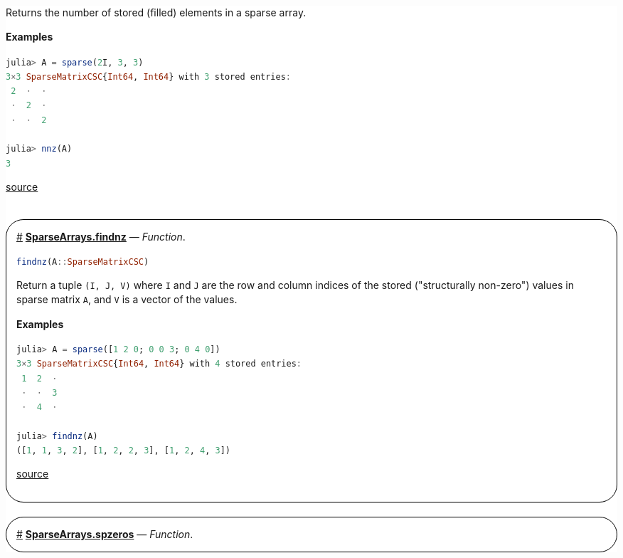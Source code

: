 
Returns the number of stored (filled) elements in a sparse array.

**Examples**

```julia
julia> A = sparse(2I, 3, 3)
3×3 SparseMatrixCSC{Int64, Int64} with 3 stored entries:
 2  ⋅  ⋅
 ⋅  2  ⋅
 ⋅  ⋅  2

julia> nnz(A)
3
```



[source](https://github.com/JuliaLang/julia/blob/3a083e6f562588db232d656e89848b0633896963/stdlib/SparseArrays-e61663ad0a79a48906b0b12d53506e731a614ab8/src/sparsematrix.jl#L203-L219)

</div>
<br>
<div style='border-width:1px; border-style:solid; border-color:black; padding: 1em; border-radius: 25px;'>
<a id='SparseArrays.findnz' href='#SparseArrays.findnz'>#</a>&nbsp;<b><u>SparseArrays.findnz</u></b> &mdash; <i>Function</i>.




```julia
findnz(A::SparseMatrixCSC)
```


Return a tuple `(I, J, V)` where `I` and `J` are the row and column indices of the stored (&quot;structurally non-zero&quot;) values in sparse matrix `A`, and `V` is a vector of the values.

**Examples**

```julia
julia> A = sparse([1 2 0; 0 0 3; 0 4 0])
3×3 SparseMatrixCSC{Int64, Int64} with 4 stored entries:
 1  2  ⋅
 ⋅  ⋅  3
 ⋅  4  ⋅

julia> findnz(A)
([1, 1, 3, 2], [1, 2, 2, 3], [1, 2, 4, 3])
```



[source](https://github.com/JuliaLang/julia/blob/3a083e6f562588db232d656e89848b0633896963/stdlib/SparseArrays-e61663ad0a79a48906b0b12d53506e731a614ab8/src/abstractsparse.jl#L112-L129)

</div>
<br>
<div style='border-width:1px; border-style:solid; border-color:black; padding: 1em; border-radius: 25px;'>
<a id='SparseArrays.spzeros' href='#SparseArrays.spzeros'>#</a>&nbsp;<b><u>SparseArrays.spzeros</u></b> &mdash; <i>Function</i>.
